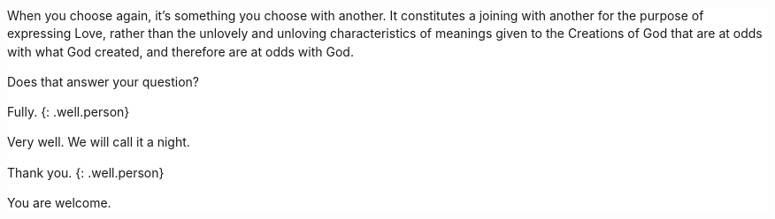 When you choose again, it’s something you choose with another. It constitutes
a joining with another for the purpose of expressing Love, rather than the
unlovely and unloving characteristics of meanings given to the Creations of God
that are at odds with what God created, and therefore are at odds with God.

Does that answer your question?

Fully.
{: .well.person}

Very well. We will call it a night.

Thank you.
{: .well.person}

You are welcome.

[^1]: ACIM 2nd Edition: T31.VIII Choose Once Again
[^2]: Students – commenting or asking a question.

